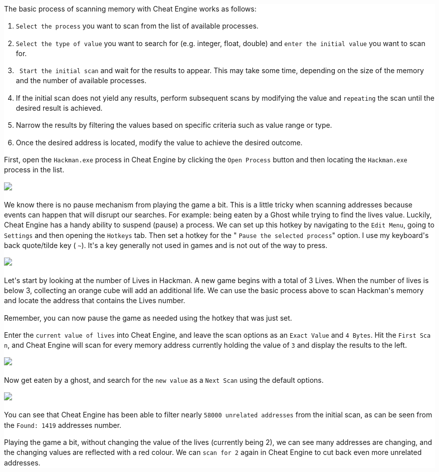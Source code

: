 The basic process of scanning memory with Cheat Engine works as follows:

1. `Select the process` you want to scan from the list of available processes.

2. `Select the type of value` you want to search for (e.g. integer, float, double) and `enter the initial value` you want to scan for.


3. ` Start the initial scan` and wait for the results to appear. This may take some time, depending on the size of the memory and the number of available processes.

1. If the initial scan does not yield any results, perform subsequent scans by modifying the value and `repeating` the scan until the desired result is achieved.

2. Narrow the results by filtering the values based on specific criteria such as value range or type.

3. Once the desired address is located, modify the value to achieve the desired outcome.


First, open the `Hackman.exe` process in Cheat Engine by clicking the `Open Process` button and then locating the `Hackman.exe` process in the list.

![](https://academy.hackthebox.com/storage/modules/182/CE-OpenProcess.png)

We know there is no pause mechanism from playing the game a bit. This is a little tricky when scanning addresses because events can happen that will disrupt our searches. For example: being eaten by a Ghost while trying to find the lives value. Luckily, Cheat Engine has a handy ability to suspend (pause) a process. We can set up this hotkey by navigating to the `Edit Menu`, going to `Settings` and then opening the `Hotkeys` tab. Then set a hotkey for the " `Pause the selected process`" option. I use my keyboard's back quote/tilde key ( `~`). It's a key generally not used in games and is not out of the way to press.

![](https://academy.hackthebox.com/storage/modules/182/CE-HotkeyPause.png)

Let's start by looking at the number of Lives in Hackman. A new game begins with a total of 3 Lives. When the number of lives is below 3, collecting an orange cube will add an additional life. We can use the basic process above to scan Hackman's memory and locate the address that contains the Lives number.

Remember, you can now pause the game as needed using the hotkey that was just set.

Enter the `current value of lives` into Cheat Engine, and leave the scan options as an `Exact Value` and `4 Bytes`. Hit the `First Scan`, and Cheat Engine will scan for every memory address currently holding the value of `3` and display the results to the left.

![](https://academy.hackthebox.com/storage/modules/182/CE-LivesScan1.png)

Now get eaten by a ghost, and search for the `new value` as a `Next Scan` using the default options.

![](https://academy.hackthebox.com/storage/modules/182/CE-LivesScan2.png)

You can see that Cheat Engine has been able to filter nearly `58000 unrelated addresses` from the initial scan, as can be seen from the `Found: 1419` addresses number.

Playing the game a bit, without changing the value of the lives (currently being 2), we can see many addresses are changing, and the changing values are reflected with a red colour. We can `scan for 2` again in Cheat Engine to cut back even more unrelated addresses.
